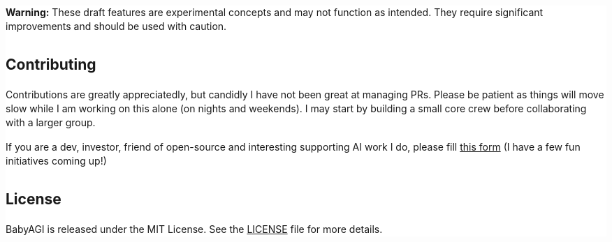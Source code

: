 

**Warning:** These draft features are experimental concepts and may not function as intended. They require significant improvements and should be used with caution.


## Contributing

Contributions are greatly appreciatedly, but candidly I have not been great at managing PRs. Please be patient as things will move slow while I am working on this alone (on nights and weekends). I may start by building a small core crew before collaborating with a larger group.

If you are a dev, investor, friend of open-source and interesting supporting AI work I do, please fill [this form](https://forms.gle/UZLyT75HQULr8XNUA) (I have a few fun initiatives coming up!)

## License

BabyAGI is released under the MIT License. See the [LICENSE](LICENSE) file for more details.
